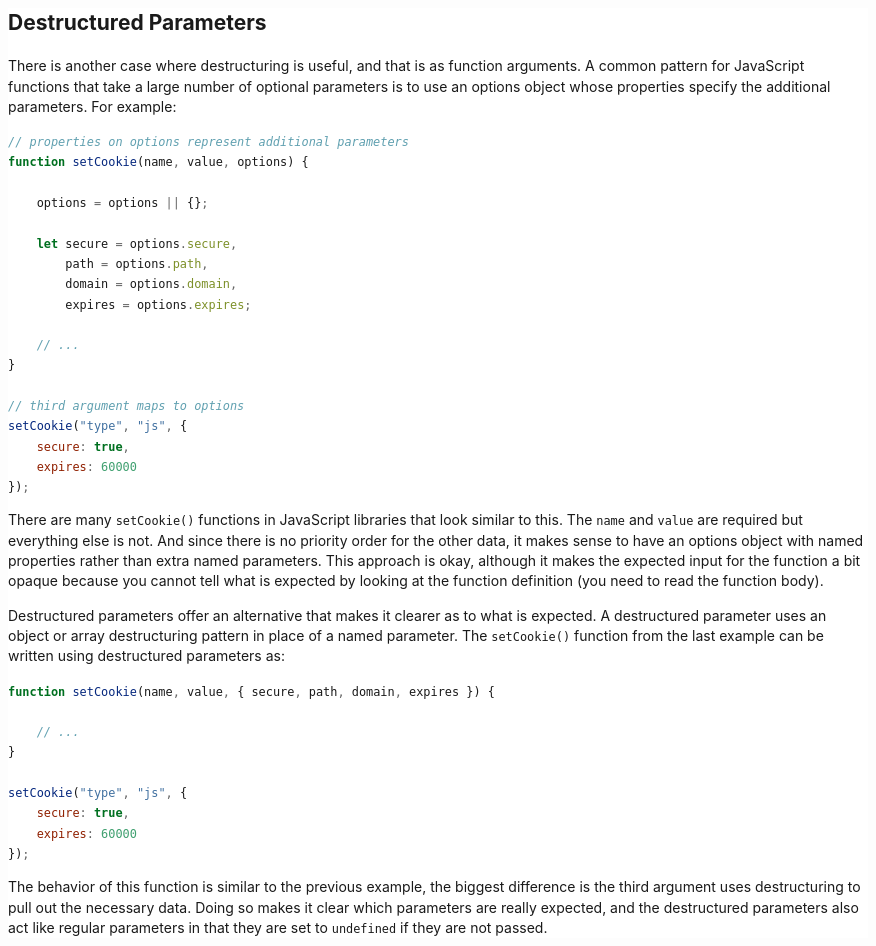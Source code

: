 ## Destructured Parameters

There is another case where destructuring is useful, and that is as function arguments. A common pattern for JavaScript functions that take a large number of optional parameters is to use an options object whose properties specify the additional parameters. For example:

```js
// properties on options represent additional parameters
function setCookie(name, value, options) {

    options = options || {};

    let secure = options.secure,
        path = options.path,
        domain = options.domain,
        expires = options.expires;

    // ...
}

// third argument maps to options
setCookie("type", "js", {
    secure: true,
    expires: 60000
});
```

There are many `setCookie()` functions in JavaScript libraries that look similar to this. The `name` and `value` are required but everything else is not. And since there is no priority order for the other data, it makes sense to have an options object with named properties rather than extra named parameters. This approach is okay, although it makes the expected input for the function a bit opaque because you cannot tell what is expected by looking at the function definition (you need to read the function body).

Destructured parameters offer an alternative that makes it clearer as to what is expected. A destructured parameter uses an object or array destructuring pattern in place of a named parameter. The `setCookie()` function from the last example can be written using destructured parameters as:

```js
function setCookie(name, value, { secure, path, domain, expires }) {

    // ...
}

setCookie("type", "js", {
    secure: true,
    expires: 60000
});
```

The behavior of this function is similar to the previous example, the biggest difference is the third argument uses destructuring to pull out the necessary data. Doing so makes it clear which parameters are really expected, and the destructured parameters also act like regular parameters in that they are set to `undefined` if they are not passed.
